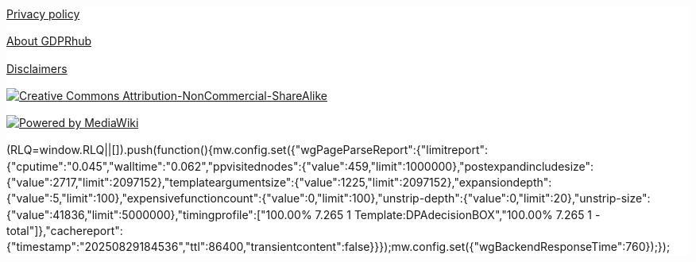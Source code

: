 [Privacy policy](/index.php?title=GDPRhub:Privacy_policy)

[About GDPRhub](/index.php?title=GDPRhub:About)

[Disclaimers](/index.php?title=GDPRhub:General_disclaimer)

[![Creative Commons Attribution-NonCommercial-ShareAlike](/resources/assets/licenses/cc-by-nc-sa.png)](https://creativecommons.org/licenses/by-nc-sa/4.0/)

[![Powered by MediaWiki](/resources/assets/poweredby_mediawiki_88x31.png)](https://www.mediawiki.org/)

(RLQ=window.RLQ||\[\]).push(function(){mw.config.set({"wgPageParseReport":{"limitreport":{"cputime":"0.045","walltime":"0.062","ppvisitednodes":{"value":459,"limit":1000000},"postexpandincludesize":{"value":2717,"limit":2097152},"templateargumentsize":{"value":1225,"limit":2097152},"expansiondepth":{"value":5,"limit":100},"expensivefunctioncount":{"value":0,"limit":100},"unstrip-depth":{"value":0,"limit":20},"unstrip-size":{"value":41836,"limit":5000000},"timingprofile":\["100.00% 7.265 1 Template:DPAdecisionBOX","100.00% 7.265 1 -total"\]},"cachereport":{"timestamp":"20250829184536","ttl":86400,"transientcontent":false}}});mw.config.set({"wgBackendResponseTime":760});});